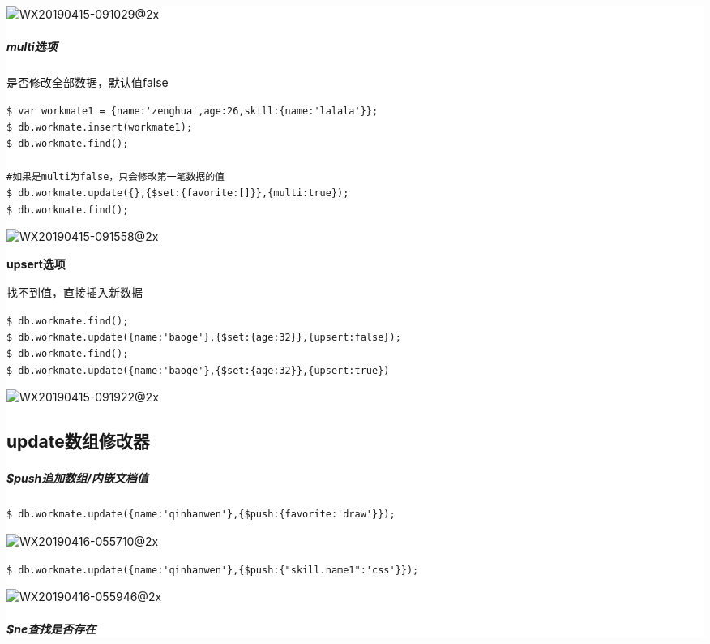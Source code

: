 ![WX20190415-091029@2x](http://www.qinhanwen.xyz/WX20190415-091029@2x.png)



##### **multi选项**

是否修改全部数据，默认值false

```shell
$ var workmate1 = {name:'zenghua',age:26,skill:{name:'lalala'}};
$ db.workmate.insert(workmate1);
$ db.workmate.find();

#如果是multi为false，只会修改第一笔数据的值
$ db.workmate.update({},{$set:{favorite:[]}},{multi:true});
$ db.workmate.find();
```

![WX20190415-091558@2x](http://www.qinhanwen.xyz/WX20190415-091558@2x.png)



**upsert选项**

找不到值，直接插入新数据

```shell
$ db.workmate.find();
$ db.workmate.update({name:'baoge'},{$set:{age:32}},{upsert:false});
$ db.workmate.find();
$ db.workmate.update({name:'baoge'},{$set:{age:32}},{upsert:true})
```

![WX20190415-091922@2x](http://www.qinhanwen.xyz/WX20190415-091922@2x.png)





## update数组修改器

##### **$push追加数组/内嵌文档值**

```shell
$ db.workmate.update({name:'qinhanwen'},{$push:{favorite:'draw'}});
```

![WX20190416-055710@2x](http://www.qinhanwen.xyz/WX20190416-055710@2x.png)



```shell
$ db.workmate.update({name:'qinhanwen'},{$push:{"skill.name1":'css'}});
```

![WX20190416-055946@2x](http://www.qinhanwen.xyz/WX20190416-055946@2x.png)



##### **$ne查找是否存在**
